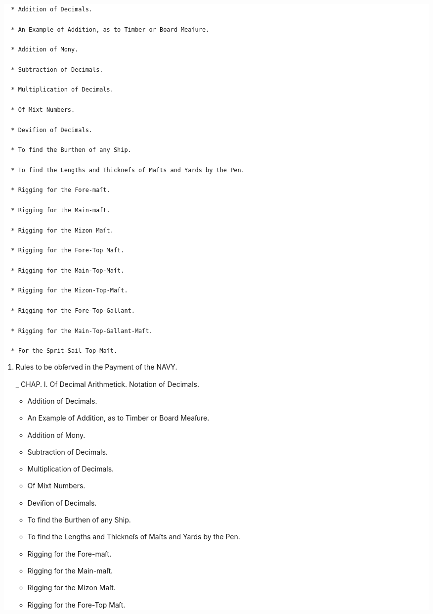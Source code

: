       * Addition of Decimals.

      * An Example of Addition, as to Timber or Board Meaſure.

      * Addition of Mony.

      * Subtraction of Decimals.

      * Multiplication of Decimals.

      * Of Mixt Numbers.

      * Deviſion of Decimals.

      * To find the Burthen of any Ship.

      * To find the Lengths and Thickneſs of Maſts and Yards by the Pen.

      * Rigging for the Fore-maſt.

      * Rigging for the Main-maſt.

      * Rigging for the Mizon Maſt.

      * Rigging for the Fore-Top Maſt.

      * Rigging for the Main-Top-Maſt.

      * Rigging for the Mizon-Top-Maſt.

      * Rigging for the Fore-Top-Gallant.

      * Rigging for the Main-Top-Gallant-Maſt.

      * For the Sprit-Sail Top-Maſt.

1. Rules to be obſerved in the Payment of the NAVY.

    _ CHAP. I. Of Decimal Arithmetick. Notation of Decimals.

      * Addition of Decimals.

      * An Example of Addition, as to Timber or Board Meaſure.

      * Addition of Mony.

      * Subtraction of Decimals.

      * Multiplication of Decimals.

      * Of Mixt Numbers.

      * Deviſion of Decimals.

      * To find the Burthen of any Ship.

      * To find the Lengths and Thickneſs of Maſts and Yards by the Pen.

      * Rigging for the Fore-maſt.

      * Rigging for the Main-maſt.

      * Rigging for the Mizon Maſt.

      * Rigging for the Fore-Top Maſt.
